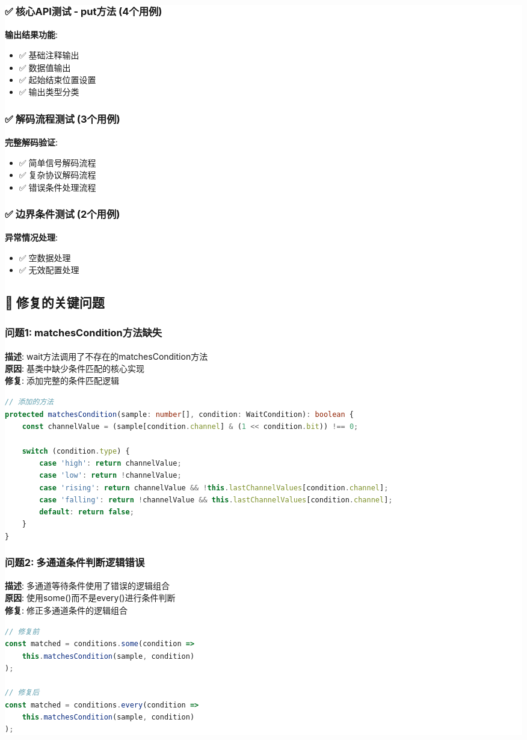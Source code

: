 ### ✅ 核心API测试 - put方法 (4个用例)
**输出结果功能**:
- ✅ 基础注释输出
- ✅ 数据值输出
- ✅ 起始结束位置设置
- ✅ 输出类型分类

### ✅ 解码流程测试 (3个用例)
**完整解码验证**:
- ✅ 简单信号解码流程
- ✅ 复杂协议解码流程
- ✅ 错误条件处理流程

### ✅ 边界条件测试 (2个用例)
**异常情况处理**:
- ✅ 空数据处理
- ✅ 无效配置处理

## 🔧 修复的关键问题

### 问题1: matchesCondition方法缺失
**描述**: wait方法调用了不存在的matchesCondition方法  
**原因**: 基类中缺少条件匹配的核心实现  
**修复**: 添加完整的条件匹配逻辑

```typescript
// 添加的方法
protected matchesCondition(sample: number[], condition: WaitCondition): boolean {
    const channelValue = (sample[condition.channel] & (1 << condition.bit)) !== 0;
    
    switch (condition.type) {
        case 'high': return channelValue;
        case 'low': return !channelValue;
        case 'rising': return channelValue && !this.lastChannelValues[condition.channel];  
        case 'falling': return !channelValue && this.lastChannelValues[condition.channel];
        default: return false;
    }
}
```

### 问题2: 多通道条件判断逻辑错误
**描述**: 多通道等待条件使用了错误的逻辑组合  
**原因**: 使用some()而不是every()进行条件判断  
**修复**: 修正多通道条件的逻辑组合

```typescript
// 修复前
const matched = conditions.some(condition => 
    this.matchesCondition(sample, condition)
);

// 修复后  
const matched = conditions.every(condition => 
    this.matchesCondition(sample, condition)
);
```
